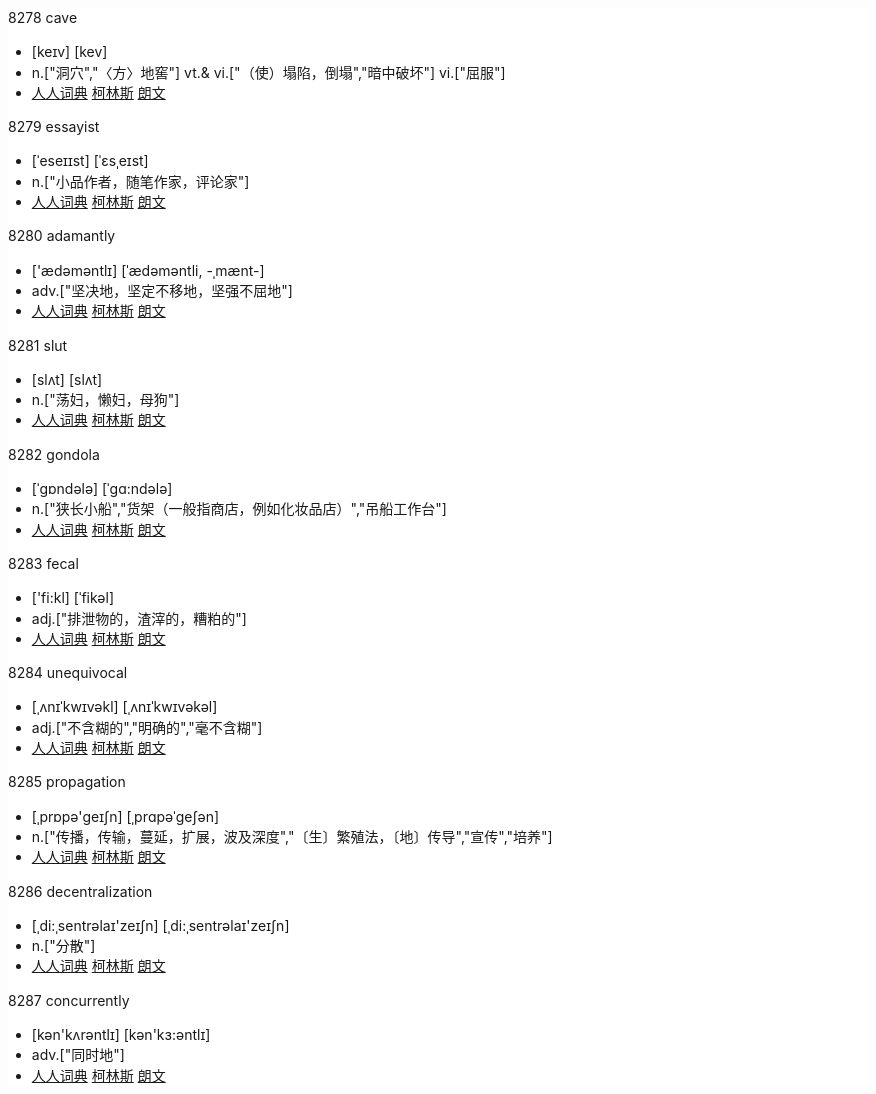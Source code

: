 8278 cave 
- [keɪv]  [kev] 
- n.["洞穴","〈方〉地窖"]  vt.& vi.["（使）塌陷，倒塌","暗中破坏"]  vi.["屈服"]   
- [人人词典](https://www.91dict.com/words?w=cave) [柯林斯](https://www.collinsdictionary.com/zh/dictionary/english/cave) [朗文](https://www.ldoceonline.com/dictionary/cave) 

8279 essayist 
- [ˈeseɪɪst]  [ˈɛsˌeɪst] 
- n.["小品作者，随笔作家，评论家"]   
- [人人词典](https://www.91dict.com/words?w=essayist) [柯林斯](https://www.collinsdictionary.com/zh/dictionary/english/essayist) [朗文](https://www.ldoceonline.com/dictionary/essayist) 

8280 adamantly 
- ['ædəməntlɪ]  [ˈædəməntli, -ˌmænt-] 
- adv.["坚决地，坚定不移地，坚强不屈地"]   
- [人人词典](https://www.91dict.com/words?w=adamantly) [柯林斯](https://www.collinsdictionary.com/zh/dictionary/english/adamantly) [朗文](https://www.ldoceonline.com/dictionary/adamantly) 

8281 slut 
- [slʌt]  [slʌt] 
- n.["荡妇，懒妇，母狗"]   
- [人人词典](https://www.91dict.com/words?w=slut) [柯林斯](https://www.collinsdictionary.com/zh/dictionary/english/slut) [朗文](https://www.ldoceonline.com/dictionary/slut) 

8282 gondola 
- [ˈgɒndələ]  [ˈgɑ:ndələ] 
- n.["狭长小船","货架（一般指商店，例如化妆品店）","吊船工作台"]   
- [人人词典](https://www.91dict.com/words?w=gondola) [柯林斯](https://www.collinsdictionary.com/zh/dictionary/english/gondola) [朗文](https://www.ldoceonline.com/dictionary/gondola) 

8283 fecal 
- ['fi:kl]  [ˈfikəl] 
- adj.["排泄物的，渣滓的，糟粕的"]   
- [人人词典](https://www.91dict.com/words?w=fecal) [柯林斯](https://www.collinsdictionary.com/zh/dictionary/english/fecal) [朗文](https://www.ldoceonline.com/dictionary/fecal) 

8284 unequivocal 
- [ˌʌnɪˈkwɪvəkl]  [ˌʌnɪˈkwɪvəkəl] 
- adj.["不含糊的","明确的","毫不含糊"]   
- [人人词典](https://www.91dict.com/words?w=unequivocal) [柯林斯](https://www.collinsdictionary.com/zh/dictionary/english/unequivocal) [朗文](https://www.ldoceonline.com/dictionary/unequivocal) 

8285 propagation 
- [ˌprɒpə'ɡeɪʃn]  [ˌprɑpəˈɡeʃən] 
- n.["传播，传输，蔓延，扩展，波及深度","〔生〕繁殖法，〔地〕传导","宣传","培养"]   
- [人人词典](https://www.91dict.com/words?w=propagation) [柯林斯](https://www.collinsdictionary.com/zh/dictionary/english/propagation) [朗文](https://www.ldoceonline.com/dictionary/propagation) 

8286 decentralization 
- [ˌdi:ˌsentrəlaɪ'zeɪʃn]  [ˌdi:ˌsentrəlaɪ'zeɪʃn] 
- n.["分散"]   
- [人人词典](https://www.91dict.com/words?w=decentralization) [柯林斯](https://www.collinsdictionary.com/zh/dictionary/english/decentralization) [朗文](https://www.ldoceonline.com/dictionary/decentralization) 

8287 concurrently 
- [kən'kʌrəntlɪ]  [kən'kɜ:əntlɪ] 
- adv.["同时地"]   
- [人人词典](https://www.91dict.com/words?w=concurrently) [柯林斯](https://www.collinsdictionary.com/zh/dictionary/english/concurrently) [朗文](https://www.ldoceonline.com/dictionary/concurrently) 
